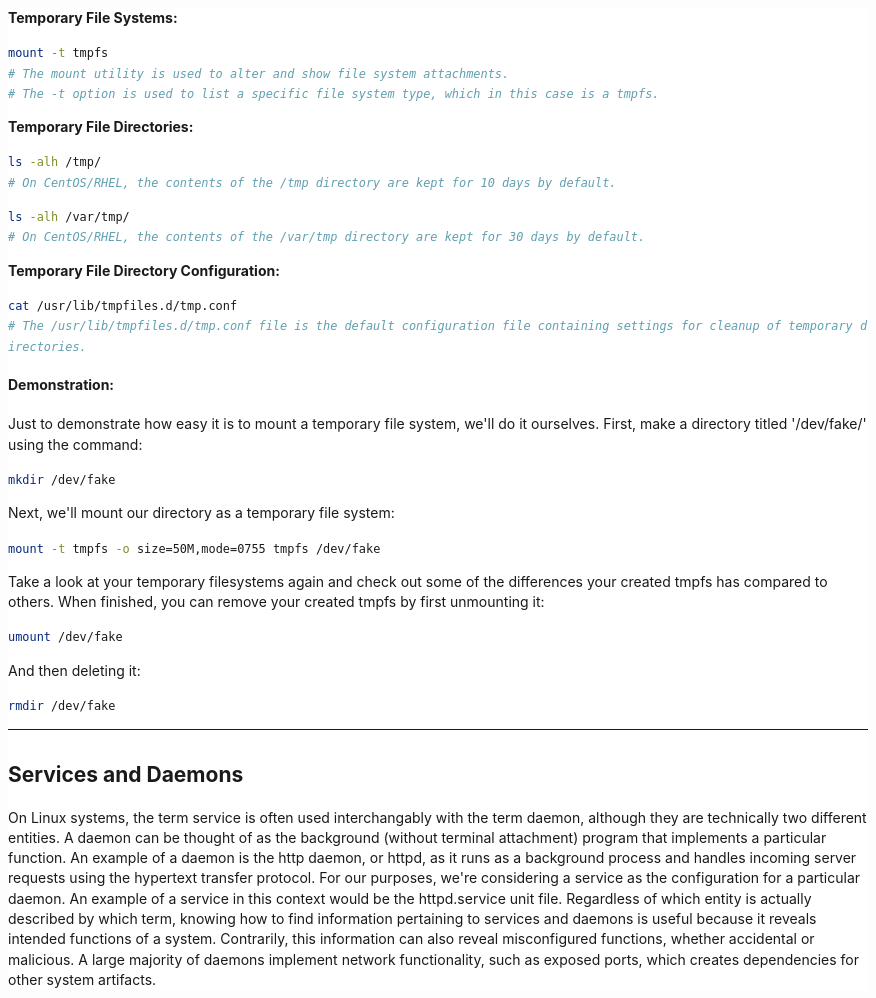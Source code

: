 __Temporary File Systems:__
```bash
mount -t tmpfs
# The mount utility is used to alter and show file system attachments.
# The -t option is used to list a specific file system type, which in this case is a tmpfs.
```
__Temporary File Directories:__
```bash
ls -alh /tmp/
# On CentOS/RHEL, the contents of the /tmp directory are kept for 10 days by default.
```
```bash
ls -alh /var/tmp/
# On CentOS/RHEL, the contents of the /var/tmp directory are kept for 30 days by default.
```
__Temporary File Directory Configuration:__
```bash
cat /usr/lib/tmpfiles.d/tmp.conf
# The /usr/lib/tmpfiles.d/tmp.conf file is the default configuration file containing settings for cleanup of temporary directories.
```
  
#### Demonstration:
Just to demonstrate how easy it is to mount a temporary file system, we'll do it ourselves.
First, make a directory titled '/dev/fake/' using the command:
```bash
mkdir /dev/fake
```
Next, we'll mount our directory as a temporary file system:
```bash
mount -t tmpfs -o size=50M,mode=0755 tmpfs /dev/fake
```
Take a look at your temporary filesystems again and check out some of the differences your created tmpfs has compared to others.
When finished, you can remove your created tmpfs by first unmounting it:
```bash
umount /dev/fake
```
And then deleting it:
```bash
rmdir /dev/fake
```

* * *

## Services and Daemons
On Linux systems, the term service is often used interchangably with the term daemon, although they are technically two different entities.
A daemon can be thought of as the background (without terminal attachment) program that implements a particular function.
An example of a daemon is the http daemon, or httpd, as it runs as a background process and handles incoming server requests using the hypertext transfer protocol.
For our purposes, we're considering a service as the configuration for a particular daemon.
An example of a service in this context would be the httpd.service unit file.
Regardless of which entity is actually described by which term, knowing how to find information pertaining to services and daemons is useful because it reveals intended functions of a system.
Contrarily, this information can also reveal misconfigured functions, whether accidental or malicious.
A large majority of daemons implement network functionality, such as exposed ports, which creates dependencies for other system artifacts.
